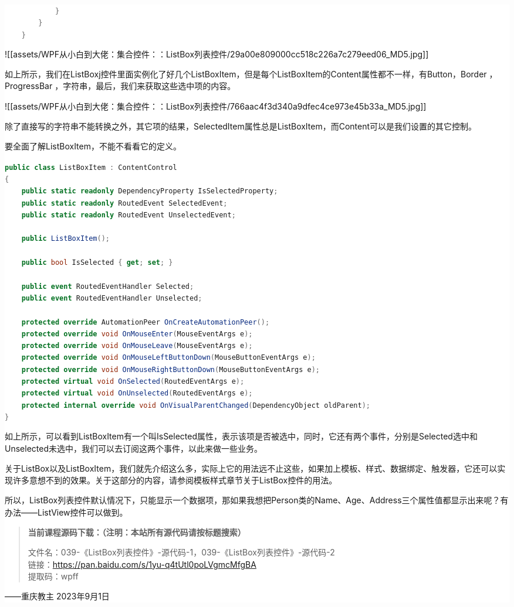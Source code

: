 ```cs
            }            
        }
    }
```

![[assets/WPF从小白到大佬：集合控件：：ListBox列表控件/29a00e809000cc518c226a7c279eed06_MD5.jpg]]

如上所示，我们在ListBoxj控件里面实例化了好几个ListBoxItem，但是每个ListBoxItem的Content属性都不一样，有Button，Border ，ProgressBar ，字符串，最后，我们来获取这些选中项的内容。

![[assets/WPF从小白到大佬：集合控件：：ListBox列表控件/766aac4f3d340a9dfec4ce973e45b33a_MD5.jpg]]

除了直接写的字符串不能转换之外，其它项的结果，SelectedItem属性总是ListBoxItem，而Content可以是我们设置的其它控制。

要全面了解ListBoxItem，不能不看看它的定义。

```cs
public class ListBoxItem : ContentControl
{
    public static readonly DependencyProperty IsSelectedProperty;
    public static readonly RoutedEvent SelectedEvent;
    public static readonly RoutedEvent UnselectedEvent;
 
    public ListBoxItem();
 
    public bool IsSelected { get; set; }
 
    public event RoutedEventHandler Selected;
    public event RoutedEventHandler Unselected;
 
    protected override AutomationPeer OnCreateAutomationPeer();
    protected override void OnMouseEnter(MouseEventArgs e);
    protected override void OnMouseLeave(MouseEventArgs e);
    protected override void OnMouseLeftButtonDown(MouseButtonEventArgs e);
    protected override void OnMouseRightButtonDown(MouseButtonEventArgs e);
    protected virtual void OnSelected(RoutedEventArgs e);
    protected virtual void OnUnselected(RoutedEventArgs e);
    protected internal override void OnVisualParentChanged(DependencyObject oldParent);
}
```

如上所示，可以看到ListBoxItem有一个叫IsSelected属性，表示该项是否被选中，同时，它还有两个事件，分别是Selected选中和Unselected未选中，我们可以去订阅这两个事件，以此来做一些业务。

关于ListBox以及ListBoxItem，我们就先介绍这么多，实际上它的用法远不止这些，如果加上模板、样式、数据绑定、触发器，它还可以实现许多意想不到的效果。关于这部分的内容，请参阅模板样式章节关于ListBox控件的用法。

所以，ListBox列表控件默认情况下，只能显示一个数据项，那如果我想把Person类的Name、Age、Address三个属性值都显示出来呢？有办法——ListView控件可以做到。

> **当前课程源码下载：（注明：本站所有源代码请按标题搜索）**
> 
> 文件名：039-《ListBox列表控件》-源代码-1，039-《ListBox列表控件》-源代码-2  
> 链接：https://pan.baidu.com/s/1yu-q4tUtl0poLVgmcMfgBA  
> 提取码：wpff

——重庆教主 2023年9月1日



